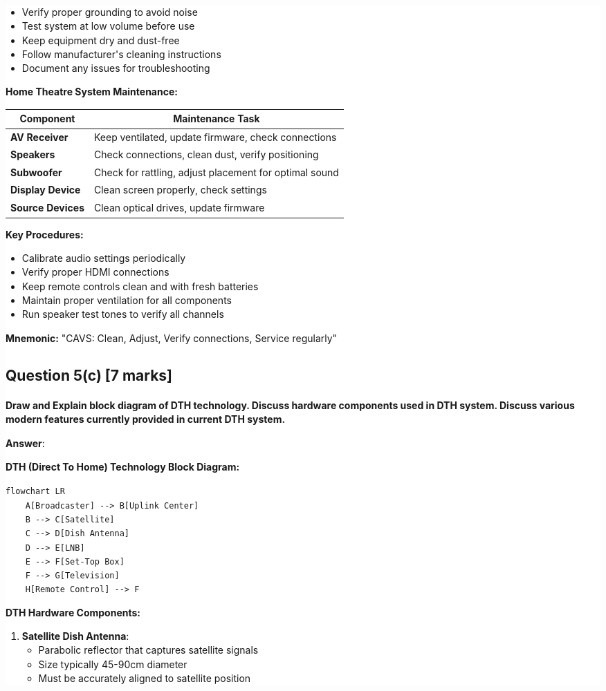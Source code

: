 - Verify proper grounding to avoid noise
- Test system at low volume before use
- Keep equipment dry and dust-free
- Follow manufacturer's cleaning instructions
- Document any issues for troubleshooting

**Home Theatre System Maintenance:**

| Component | Maintenance Task |
|-----------|------------------|
| **AV Receiver** | Keep ventilated, update firmware, check connections |
| **Speakers** | Check connections, clean dust, verify positioning |
| **Subwoofer** | Check for rattling, adjust placement for optimal sound |
| **Display Device** | Clean screen properly, check settings |
| **Source Devices** | Clean optical drives, update firmware |

**Key Procedures:**

- Calibrate audio settings periodically
- Verify proper HDMI connections
- Keep remote controls clean and with fresh batteries
- Maintain proper ventilation for all components
- Run speaker test tones to verify all channels

**Mnemonic:** "CAVS: Clean, Adjust, Verify connections, Service regularly"

## Question 5(c) [7 marks]

**Draw and Explain block diagram of DTH technology. Discuss hardware components used in DTH system. Discuss various modern features currently provided in current DTH system.**

**Answer**:

**DTH (Direct To Home) Technology Block Diagram:**

```mermaid
flowchart LR
    A[Broadcaster] --> B[Uplink Center]
    B --> C[Satellite]
    C --> D[Dish Antenna]
    D --> E[LNB]
    E --> F[Set-Top Box]
    F --> G[Television]
    H[Remote Control] --> F
```

**DTH Hardware Components:**

1. **Satellite Dish Antenna**:
   - Parabolic reflector that captures satellite signals
   - Size typically 45-90cm diameter
   - Must be accurately aligned to satellite position
